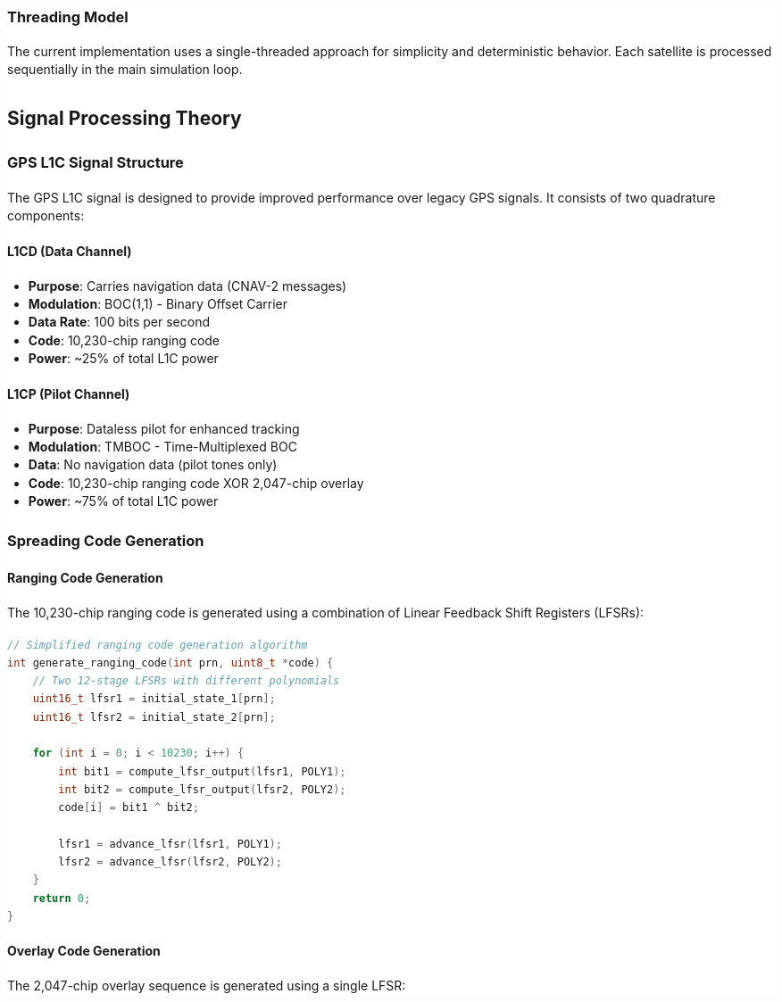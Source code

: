 ### Threading Model

The current implementation uses a single-threaded approach for simplicity and deterministic behavior. Each satellite is processed sequentially in the main simulation loop.

## Signal Processing Theory

### GPS L1C Signal Structure

The GPS L1C signal is designed to provide improved performance over legacy GPS signals. It consists of two quadrature components:

#### L1CD (Data Channel)
- **Purpose**: Carries navigation data (CNAV-2 messages)
- **Modulation**: BOC(1,1) - Binary Offset Carrier
- **Data Rate**: 100 bits per second
- **Code**: 10,230-chip ranging code
- **Power**: ~25% of total L1C power

#### L1CP (Pilot Channel)  
- **Purpose**: Dataless pilot for enhanced tracking
- **Modulation**: TMBOC - Time-Multiplexed BOC
- **Data**: No navigation data (pilot tones only)
- **Code**: 10,230-chip ranging code XOR 2,047-chip overlay
- **Power**: ~75% of total L1C power

### Spreading Code Generation

#### Ranging Code Generation
The 10,230-chip ranging code is generated using a combination of Linear Feedback Shift Registers (LFSRs):

```c
// Simplified ranging code generation algorithm
int generate_ranging_code(int prn, uint8_t *code) {
    // Two 12-stage LFSRs with different polynomials
    uint16_t lfsr1 = initial_state_1[prn];
    uint16_t lfsr2 = initial_state_2[prn];
    
    for (int i = 0; i < 10230; i++) {
        int bit1 = compute_lfsr_output(lfsr1, POLY1);
        int bit2 = compute_lfsr_output(lfsr2, POLY2);
        code[i] = bit1 ^ bit2;
        
        lfsr1 = advance_lfsr(lfsr1, POLY1);
        lfsr2 = advance_lfsr(lfsr2, POLY2);
    }
    return 0;
}
```

#### Overlay Code Generation  
The 2,047-chip overlay sequence is generated using a single LFSR:
